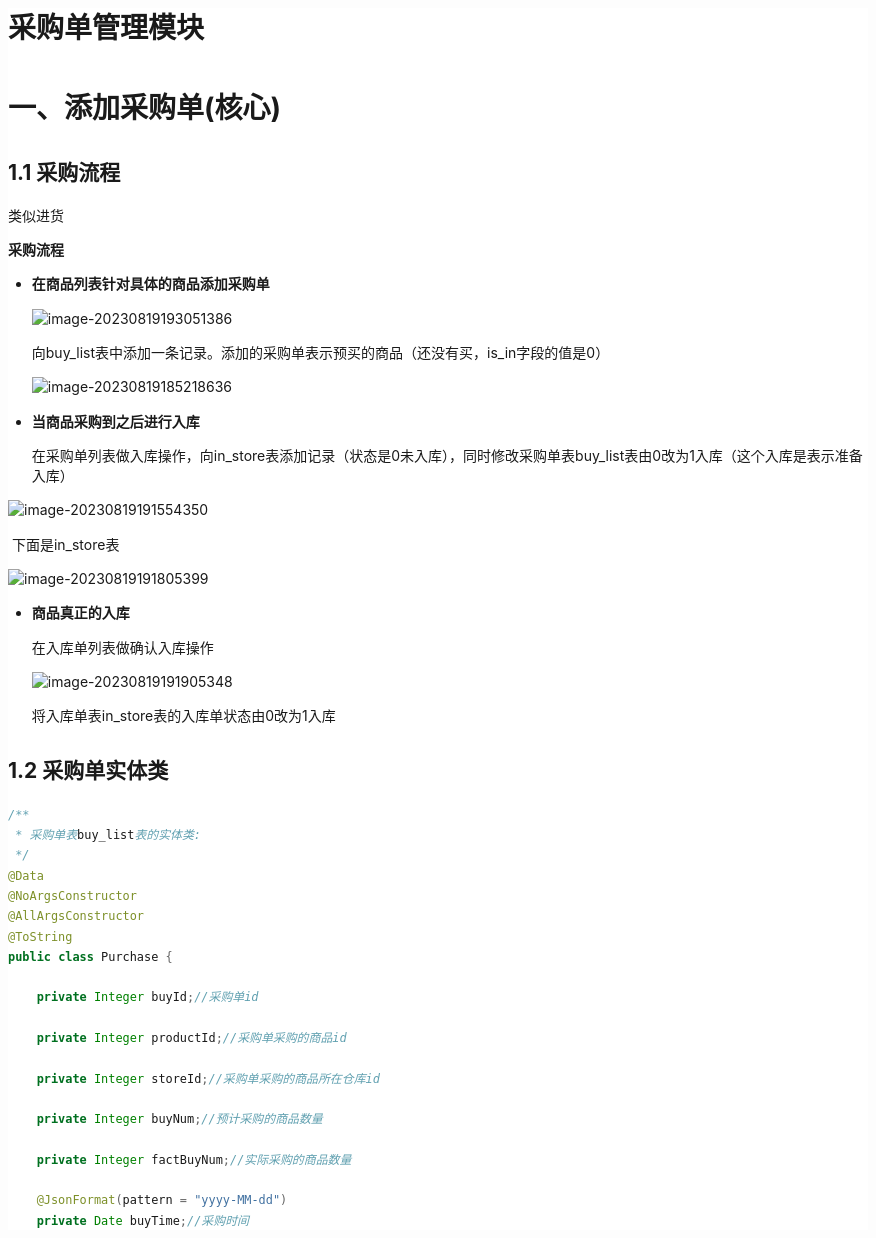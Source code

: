 # 采购单管理模块

# 一、添加采购单(核心)

## 1.1 采购流程

类似进货

**采购流程**

* **在商品列表针对具体的商品添加采购单**

  ![image-20230819193051386](https://picture-typora-zhangjingqi.oss-cn-beijing.aliyuncs.com/image-20230819193051386.png)

  向buy_list表中添加一条记录。添加的采购单表示预买的商品（还没有买，is_in字段的值是0）

  ![image-20230819185218636](https://picture-typora-zhangjingqi.oss-cn-beijing.aliyuncs.com/image-20230819185218636.png)

* **当商品采购到之后进行入库**

  在采购单列表做入库操作，向in_store表添加记录（状态是0未入库），同时修改采购单表buy_list表由0改为1入库（这个入库是表示准备入库）

![image-20230819191554350](https://picture-typora-zhangjingqi.oss-cn-beijing.aliyuncs.com/image-20230819191554350.png)

​    下面是in_store表

![image-20230819191805399](https://picture-typora-zhangjingqi.oss-cn-beijing.aliyuncs.com/image-20230819191805399.png)



* **商品真正的入库**

  在入库单列表做确认入库操作

  ![image-20230819191905348](https://picture-typora-zhangjingqi.oss-cn-beijing.aliyuncs.com/image-20230819191905348.png)

  将入库单表in_store表的入库单状态由0改为1入库





## 1.2 采购单实体类

```java
/**
 * 采购单表buy_list表的实体类:
 */
@Data
@NoArgsConstructor
@AllArgsConstructor
@ToString
public class Purchase {

    private Integer buyId;//采购单id

    private Integer productId;//采购单采购的商品id

    private Integer storeId;//采购单采购的商品所在仓库id

    private Integer buyNum;//预计采购的商品数量

    private Integer factBuyNum;//实际采购的商品数量

    @JsonFormat(pattern = "yyyy-MM-dd")
    private Date buyTime;//采购时间

```